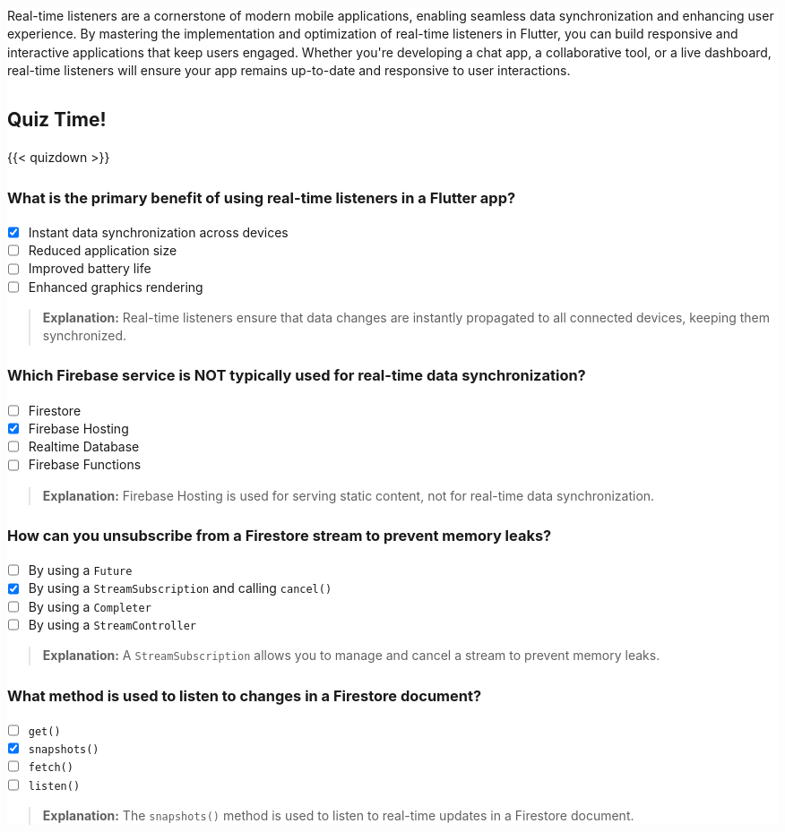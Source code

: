 Real-time listeners are a cornerstone of modern mobile applications, enabling seamless data synchronization and enhancing user experience. By mastering the implementation and optimization of real-time listeners in Flutter, you can build responsive and interactive applications that keep users engaged. Whether you're developing a chat app, a collaborative tool, or a live dashboard, real-time listeners will ensure your app remains up-to-date and responsive to user interactions.

## Quiz Time!

{{< quizdown >}}

### What is the primary benefit of using real-time listeners in a Flutter app?

- [x] Instant data synchronization across devices
- [ ] Reduced application size
- [ ] Improved battery life
- [ ] Enhanced graphics rendering

> **Explanation:** Real-time listeners ensure that data changes are instantly propagated to all connected devices, keeping them synchronized.

### Which Firebase service is NOT typically used for real-time data synchronization?

- [ ] Firestore
- [x] Firebase Hosting
- [ ] Realtime Database
- [ ] Firebase Functions

> **Explanation:** Firebase Hosting is used for serving static content, not for real-time data synchronization.

### How can you unsubscribe from a Firestore stream to prevent memory leaks?

- [ ] By using a `Future`
- [x] By using a `StreamSubscription` and calling `cancel()`
- [ ] By using a `Completer`
- [ ] By using a `StreamController`

> **Explanation:** A `StreamSubscription` allows you to manage and cancel a stream to prevent memory leaks.

### What method is used to listen to changes in a Firestore document?

- [ ] `get()`
- [x] `snapshots()`
- [ ] `fetch()`
- [ ] `listen()`

> **Explanation:** The `snapshots()` method is used to listen to real-time updates in a Firestore document.
